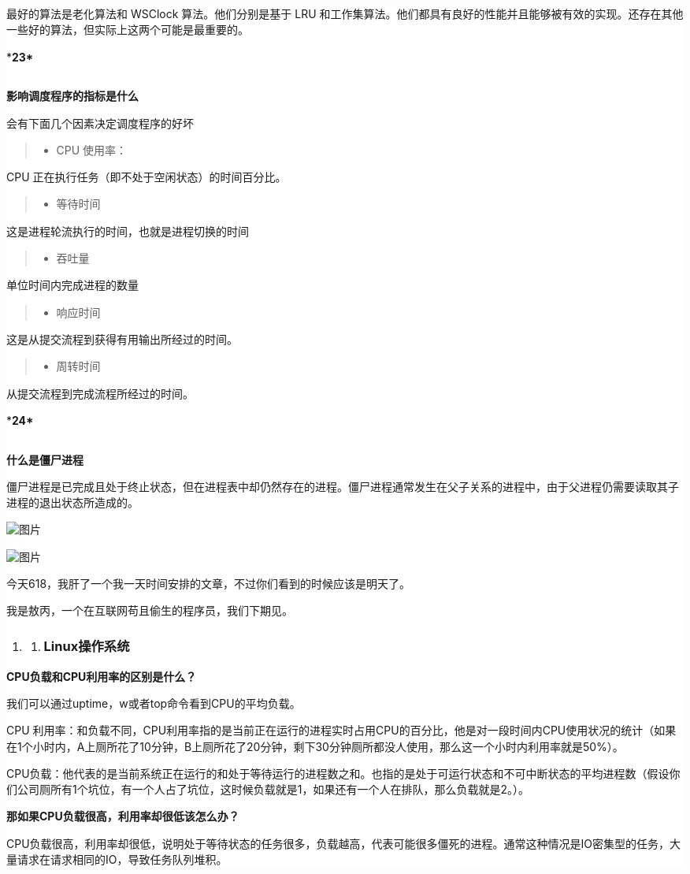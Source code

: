 最好的算法是老化算法和 WSClock 算法。他们分别是基于 LRU 和工作集算法。他们都具有良好的性能并且能够被有效的实现。还存在其他一些好的算法，但实际上这两个可能是最重要的。

***23\***



##   

**影响调度程序的指标是什么**

会有下面几个因素决定调度程序的好坏

> - CPU 使用率：

CPU 正在执行任务（即不处于空闲状态）的时间百分比。

> - 等待时间

这是进程轮流执行的时间，也就是进程切换的时间

> - 吞吐量

单位时间内完成进程的数量

> - 响应时间

这是从提交流程到获得有用输出所经过的时间。

> - 周转时间

从提交流程到完成流程所经过的时间。

***24\***



##   

**什么是僵尸进程**

僵尸进程是已完成且处于终止状态，但在进程表中却仍然存在的进程。僵尸进程通常发生在父子关系的进程中，由于父进程仍需要读取其子进程的退出状态所造成的。

![图片](https://mmbiz.qpic.cn/mmbiz_png/A3ibcic1Xe0iaR5licE8LWgA4qicib7yxkR985Hbkx1ydMUxzAGVibb6QwMTE6bkvlzxAxmKn2PBjXMskVrDtKewLY3xA/640?wx_fmt=png&wxfrom=5&wx_lazy=1&wx_co=1)

![图片](https://mmbiz.qpic.cn/mmbiz_jpg/uChmeeX1FpzUic8qAwKTXAbTqgRdnG5BDfkUJ6TnDANWYxgFIJn7mrLibZtGtIynEekicewDbVmYcI2Ng7YupsCeg/640?wx_fmt=jpeg&wxfrom=5&wx_lazy=1&wx_co=1)

今天618，我肝了一个我一天时间安排的文章，不过你们看到的时候应该是明天了。

我是敖丙，一个在互联网苟且偷生的程序员，我们下期见。

1. 1. ### **Linux操作系统**

**CPU负载和CPU利用率的区别是什么？**

我们可以通过uptime，w或者top命令看到CPU的平均负载。

CPU 利用率：和负载不同，CPU利用率指的是当前正在运行的进程实时占用CPU的百分比，他是对一段时间内CPU使用状况的统计（如果在1个小时内，A上厕所花了10分钟，B上厕所花了20分钟，剩下30分钟厕所都没人使用，那么这一个小时内利用率就是50%）。

CPU负载：他代表的是当前系统正在运行的和处于等待运行的进程数之和。也指的是处于可运行状态和不可中断状态的平均进程数（假设你们公司厕所有1个坑位，有一个人占了坑位，这时候负载就是1，如果还有一个人在排队，那么负载就是2。）。

**那如果CPU负载很高，利用率却很低该怎么办？**

CPU负载很高，利用率却很低，说明处于等待状态的任务很多，负载越高，代表可能很多僵死的进程。通常这种情况是IO密集型的任务，大量请求在请求相同的IO，导致任务队列堆积。
